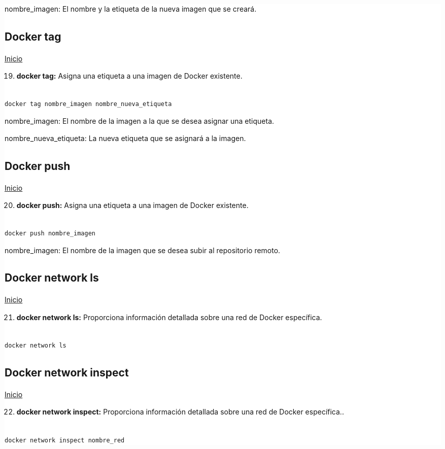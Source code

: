 nombre_imagen: El nombre y la etiqueta de la nueva imagen que se creará.

## Docker tag

<span style="color:purple">[Inicio](#tabla-de-contenido)</span>


19. **docker tag:**
 Asigna una etiqueta a una imagen de Docker existente.
```sh

docker tag nombre_imagen nombre_nueva_etiqueta

```
nombre_imagen: El nombre de la imagen a la que se desea asignar una etiqueta.

nombre_nueva_etiqueta: La nueva etiqueta que se asignará a la imagen.

## Docker push

<span style="color:purple">[Inicio](#tabla-de-contenido)</span>


20. **docker push:**
 Asigna una etiqueta a una imagen de Docker existente.
```sh

docker push nombre_imagen


```
nombre_imagen: El nombre de la imagen que se desea subir al repositorio remoto.







## Docker network ls

<span style="color:purple">[Inicio](#tabla-de-contenido)</span>


21. **docker network ls:**
Proporciona información detallada sobre una red de Docker específica.
```sh

docker network ls
```



## Docker network inspect

<span style="color:purple">[Inicio](#tabla-de-contenido)</span>


22. **docker network inspect:**
Proporciona información detallada sobre una red de Docker específica..
```sh

docker network inspect nombre_red

```
